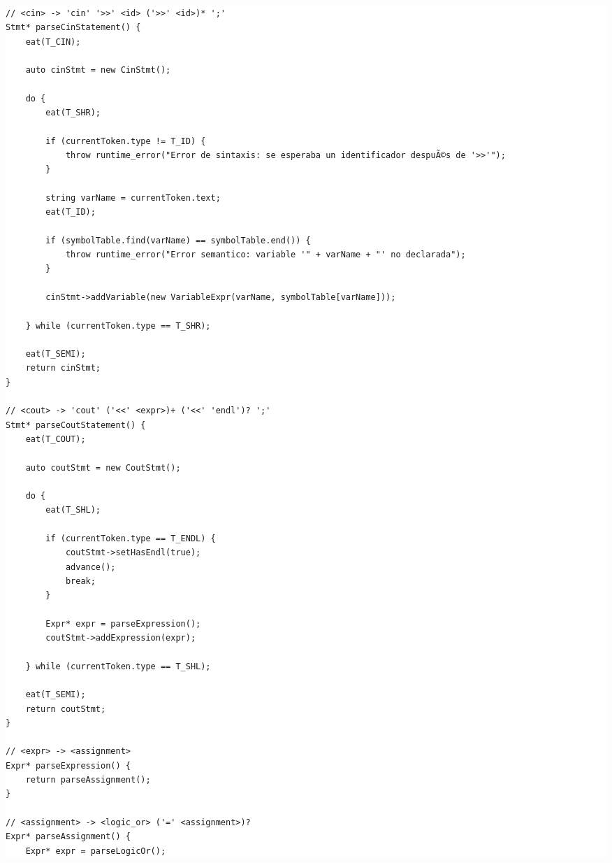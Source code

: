     // <cin> -> 'cin' '>>' <id> ('>>' <id>)* ';'
    Stmt* parseCinStatement() {
        eat(T_CIN);
        
        auto cinStmt = new CinStmt();
        
        do {
            eat(T_SHR);
            
            if (currentToken.type != T_ID) {
                throw runtime_error("Error de sintaxis: se esperaba un identificador despuÃ©s de '>>'");
            }
            
            string varName = currentToken.text;
            eat(T_ID);
            
            if (symbolTable.find(varName) == symbolTable.end()) {
                throw runtime_error("Error semantico: variable '" + varName + "' no declarada");
            }
            
            cinStmt->addVariable(new VariableExpr(varName, symbolTable[varName]));
            
        } while (currentToken.type == T_SHR);
        
        eat(T_SEMI);
        return cinStmt;
    }
    
    // <cout> -> 'cout' ('<<' <expr>)+ ('<<' 'endl')? ';'
    Stmt* parseCoutStatement() {
        eat(T_COUT);
        
        auto coutStmt = new CoutStmt();
        
        do {
            eat(T_SHL);
            
            if (currentToken.type == T_ENDL) {
                coutStmt->setHasEndl(true);
                advance();
                break;
            }
            
            Expr* expr = parseExpression();
            coutStmt->addExpression(expr);
            
        } while (currentToken.type == T_SHL);
        
        eat(T_SEMI);
        return coutStmt;
    }
    
    // <expr> -> <assignment>
    Expr* parseExpression() {
        return parseAssignment();
    }
    
    // <assignment> -> <logic_or> ('=' <assignment>)?
    Expr* parseAssignment() {
        Expr* expr = parseLogicOr();
        